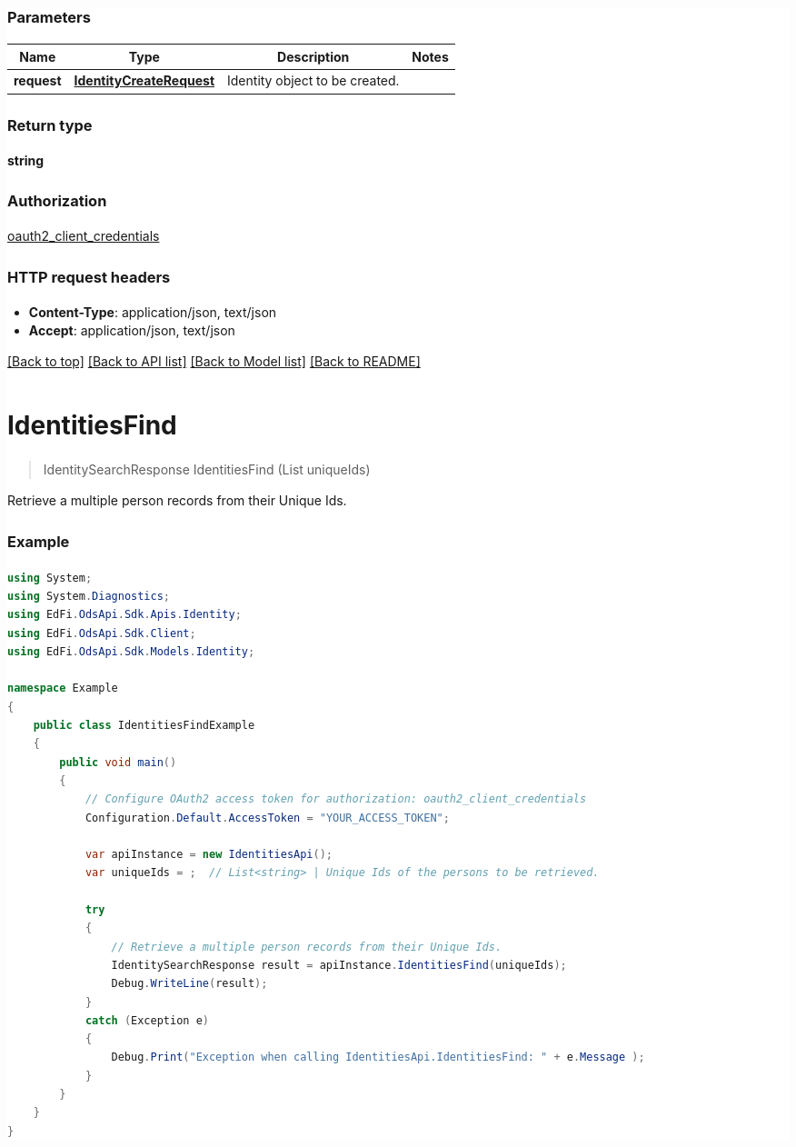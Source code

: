 ### Parameters

Name | Type | Description  | Notes
------------- | ------------- | ------------- | -------------
 **request** | [**IdentityCreateRequest**](IdentityCreateRequest.md)| Identity object to be created. | 

### Return type

**string**

### Authorization

[oauth2_client_credentials](../README.md#oauth2_client_credentials)

### HTTP request headers

 - **Content-Type**: application/json, text/json
 - **Accept**: application/json, text/json

[[Back to top]](#) [[Back to API list]](../README.md#documentation-for-api-endpoints) [[Back to Model list]](../README.md#documentation-for-models) [[Back to README]](../README.md)

<a name="identitiesfind"></a>
# **IdentitiesFind**
> IdentitySearchResponse IdentitiesFind (List<string> uniqueIds)

Retrieve a multiple person records from their Unique Ids.

### Example
```csharp
using System;
using System.Diagnostics;
using EdFi.OdsApi.Sdk.Apis.Identity;
using EdFi.OdsApi.Sdk.Client;
using EdFi.OdsApi.Sdk.Models.Identity;

namespace Example
{
    public class IdentitiesFindExample
    {
        public void main()
        {
            // Configure OAuth2 access token for authorization: oauth2_client_credentials
            Configuration.Default.AccessToken = "YOUR_ACCESS_TOKEN";

            var apiInstance = new IdentitiesApi();
            var uniqueIds = ;  // List<string> | Unique Ids of the persons to be retrieved.

            try
            {
                // Retrieve a multiple person records from their Unique Ids.
                IdentitySearchResponse result = apiInstance.IdentitiesFind(uniqueIds);
                Debug.WriteLine(result);
            }
            catch (Exception e)
            {
                Debug.Print("Exception when calling IdentitiesApi.IdentitiesFind: " + e.Message );
            }
        }
    }
}
```
